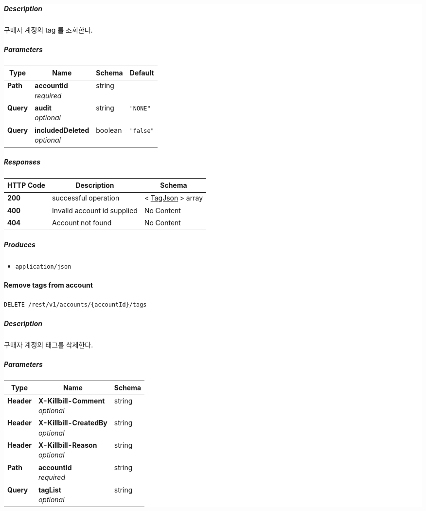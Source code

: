 
##### Description
구매자 계정의 tag 를 조회한다.


##### Parameters

|Type|Name|Schema|Default|
|---|---|---|---|
|**Path**|**accountId**  <br>*required*|string||
|**Query**|**audit**  <br>*optional*|string|`"NONE"`|
|**Query**|**includedDeleted**  <br>*optional*|boolean|`"false"`|


##### Responses

|HTTP Code|Description|Schema|
|---|---|---|
|**200**|successful operation|< [TagJson](#tagjson) > array|
|**400**|Invalid account id supplied|No Content|
|**404**|Account not found|No Content|


##### Produces

* `application/json`


<a name="deleteaccounttags"></a>
#### Remove tags from account
```
DELETE /rest/v1/accounts/{accountId}/tags
```


##### Description
구매자 계정의 태그를 삭제한다.


##### Parameters

|Type|Name|Schema|
|---|---|---|
|**Header**|**X-Killbill-Comment**  <br>*optional*|string|
|**Header**|**X-Killbill-CreatedBy**  <br>*optional*|string|
|**Header**|**X-Killbill-Reason**  <br>*optional*|string|
|**Path**|**accountId**  <br>*required*|string|
|**Query**|**tagList**  <br>*optional*|string|

